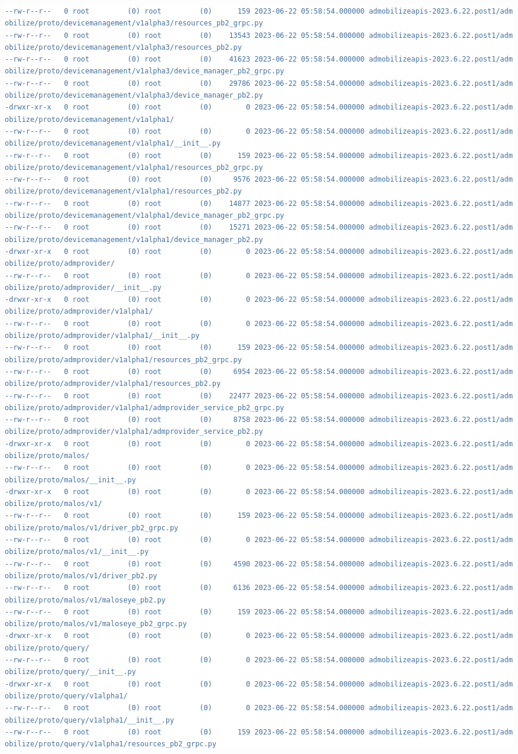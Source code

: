 ```diff
--rw-r--r--   0 root         (0) root         (0)      159 2023-06-22 05:58:54.000000 admobilizeapis-2023.6.22.post1/admobilize/proto/devicemanagement/v1alpha3/resources_pb2_grpc.py
--rw-r--r--   0 root         (0) root         (0)    13543 2023-06-22 05:58:54.000000 admobilizeapis-2023.6.22.post1/admobilize/proto/devicemanagement/v1alpha3/resources_pb2.py
--rw-r--r--   0 root         (0) root         (0)    41623 2023-06-22 05:58:54.000000 admobilizeapis-2023.6.22.post1/admobilize/proto/devicemanagement/v1alpha3/device_manager_pb2_grpc.py
--rw-r--r--   0 root         (0) root         (0)    29786 2023-06-22 05:58:54.000000 admobilizeapis-2023.6.22.post1/admobilize/proto/devicemanagement/v1alpha3/device_manager_pb2.py
-drwxr-xr-x   0 root         (0) root         (0)        0 2023-06-22 05:58:54.000000 admobilizeapis-2023.6.22.post1/admobilize/proto/devicemanagement/v1alpha1/
--rw-r--r--   0 root         (0) root         (0)        0 2023-06-22 05:58:54.000000 admobilizeapis-2023.6.22.post1/admobilize/proto/devicemanagement/v1alpha1/__init__.py
--rw-r--r--   0 root         (0) root         (0)      159 2023-06-22 05:58:54.000000 admobilizeapis-2023.6.22.post1/admobilize/proto/devicemanagement/v1alpha1/resources_pb2_grpc.py
--rw-r--r--   0 root         (0) root         (0)     9576 2023-06-22 05:58:54.000000 admobilizeapis-2023.6.22.post1/admobilize/proto/devicemanagement/v1alpha1/resources_pb2.py
--rw-r--r--   0 root         (0) root         (0)    14877 2023-06-22 05:58:54.000000 admobilizeapis-2023.6.22.post1/admobilize/proto/devicemanagement/v1alpha1/device_manager_pb2_grpc.py
--rw-r--r--   0 root         (0) root         (0)    15271 2023-06-22 05:58:54.000000 admobilizeapis-2023.6.22.post1/admobilize/proto/devicemanagement/v1alpha1/device_manager_pb2.py
-drwxr-xr-x   0 root         (0) root         (0)        0 2023-06-22 05:58:54.000000 admobilizeapis-2023.6.22.post1/admobilize/proto/admprovider/
--rw-r--r--   0 root         (0) root         (0)        0 2023-06-22 05:58:54.000000 admobilizeapis-2023.6.22.post1/admobilize/proto/admprovider/__init__.py
-drwxr-xr-x   0 root         (0) root         (0)        0 2023-06-22 05:58:54.000000 admobilizeapis-2023.6.22.post1/admobilize/proto/admprovider/v1alpha1/
--rw-r--r--   0 root         (0) root         (0)        0 2023-06-22 05:58:54.000000 admobilizeapis-2023.6.22.post1/admobilize/proto/admprovider/v1alpha1/__init__.py
--rw-r--r--   0 root         (0) root         (0)      159 2023-06-22 05:58:54.000000 admobilizeapis-2023.6.22.post1/admobilize/proto/admprovider/v1alpha1/resources_pb2_grpc.py
--rw-r--r--   0 root         (0) root         (0)     6954 2023-06-22 05:58:54.000000 admobilizeapis-2023.6.22.post1/admobilize/proto/admprovider/v1alpha1/resources_pb2.py
--rw-r--r--   0 root         (0) root         (0)    22477 2023-06-22 05:58:54.000000 admobilizeapis-2023.6.22.post1/admobilize/proto/admprovider/v1alpha1/admprovider_service_pb2_grpc.py
--rw-r--r--   0 root         (0) root         (0)     8758 2023-06-22 05:58:54.000000 admobilizeapis-2023.6.22.post1/admobilize/proto/admprovider/v1alpha1/admprovider_service_pb2.py
-drwxr-xr-x   0 root         (0) root         (0)        0 2023-06-22 05:58:54.000000 admobilizeapis-2023.6.22.post1/admobilize/proto/malos/
--rw-r--r--   0 root         (0) root         (0)        0 2023-06-22 05:58:54.000000 admobilizeapis-2023.6.22.post1/admobilize/proto/malos/__init__.py
-drwxr-xr-x   0 root         (0) root         (0)        0 2023-06-22 05:58:54.000000 admobilizeapis-2023.6.22.post1/admobilize/proto/malos/v1/
--rw-r--r--   0 root         (0) root         (0)      159 2023-06-22 05:58:54.000000 admobilizeapis-2023.6.22.post1/admobilize/proto/malos/v1/driver_pb2_grpc.py
--rw-r--r--   0 root         (0) root         (0)        0 2023-06-22 05:58:54.000000 admobilizeapis-2023.6.22.post1/admobilize/proto/malos/v1/__init__.py
--rw-r--r--   0 root         (0) root         (0)     4590 2023-06-22 05:58:54.000000 admobilizeapis-2023.6.22.post1/admobilize/proto/malos/v1/driver_pb2.py
--rw-r--r--   0 root         (0) root         (0)     6136 2023-06-22 05:58:54.000000 admobilizeapis-2023.6.22.post1/admobilize/proto/malos/v1/maloseye_pb2.py
--rw-r--r--   0 root         (0) root         (0)      159 2023-06-22 05:58:54.000000 admobilizeapis-2023.6.22.post1/admobilize/proto/malos/v1/maloseye_pb2_grpc.py
-drwxr-xr-x   0 root         (0) root         (0)        0 2023-06-22 05:58:54.000000 admobilizeapis-2023.6.22.post1/admobilize/proto/query/
--rw-r--r--   0 root         (0) root         (0)        0 2023-06-22 05:58:54.000000 admobilizeapis-2023.6.22.post1/admobilize/proto/query/__init__.py
-drwxr-xr-x   0 root         (0) root         (0)        0 2023-06-22 05:58:54.000000 admobilizeapis-2023.6.22.post1/admobilize/proto/query/v1alpha1/
--rw-r--r--   0 root         (0) root         (0)        0 2023-06-22 05:58:54.000000 admobilizeapis-2023.6.22.post1/admobilize/proto/query/v1alpha1/__init__.py
--rw-r--r--   0 root         (0) root         (0)      159 2023-06-22 05:58:54.000000 admobilizeapis-2023.6.22.post1/admobilize/proto/query/v1alpha1/resources_pb2_grpc.py
```